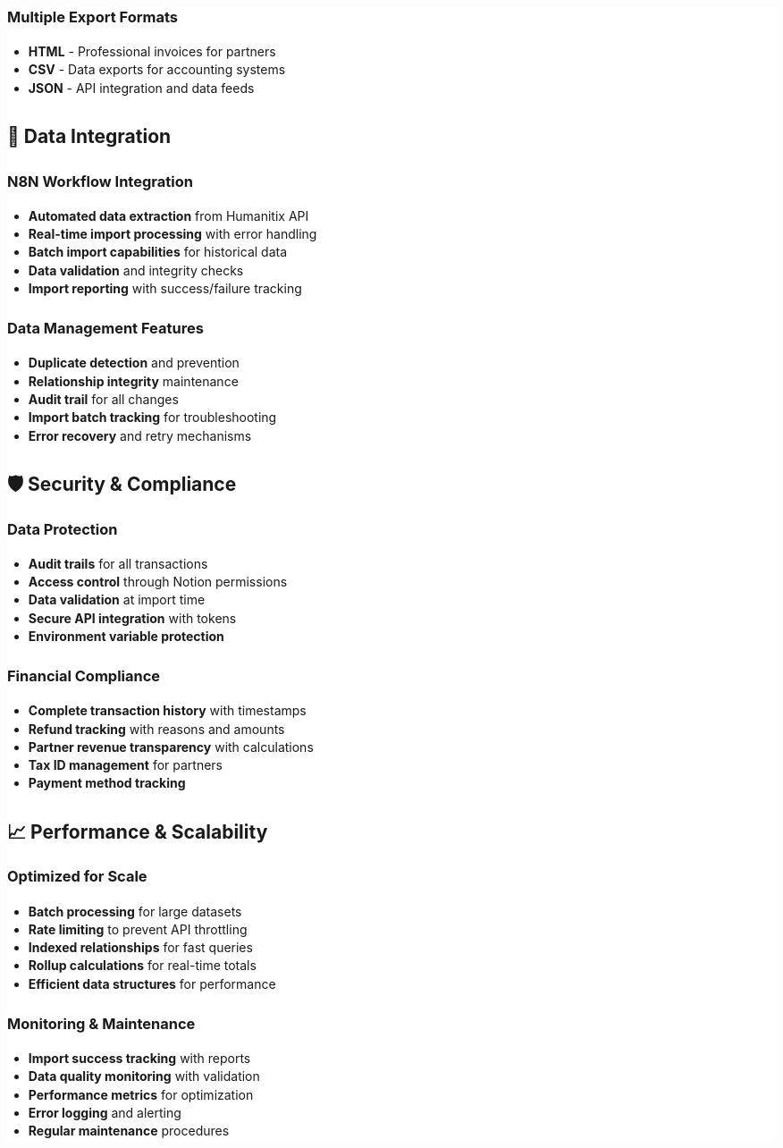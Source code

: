 ### Multiple Export Formats
- **HTML** - Professional invoices for partners
- **CSV** - Data exports for accounting systems
- **JSON** - API integration and data feeds

## 🔄 Data Integration

### N8N Workflow Integration
- **Automated data extraction** from Humanitix API
- **Real-time import processing** with error handling
- **Batch import capabilities** for historical data
- **Data validation** and integrity checks
- **Import reporting** with success/failure tracking

### Data Management Features
- **Duplicate detection** and prevention
- **Relationship integrity** maintenance
- **Audit trail** for all changes
- **Import batch tracking** for troubleshooting
- **Error recovery** and retry mechanisms

## 🛡️ Security & Compliance

### Data Protection
- **Audit trails** for all transactions
- **Access control** through Notion permissions
- **Data validation** at import time
- **Secure API integration** with tokens
- **Environment variable protection**

### Financial Compliance
- **Complete transaction history** with timestamps
- **Refund tracking** with reasons and amounts
- **Partner revenue transparency** with calculations
- **Tax ID management** for partners
- **Payment method tracking**

## 📈 Performance & Scalability

### Optimized for Scale
- **Batch processing** for large datasets
- **Rate limiting** to prevent API throttling
- **Indexed relationships** for fast queries
- **Rollup calculations** for real-time totals
- **Efficient data structures** for performance

### Monitoring & Maintenance
- **Import success tracking** with reports
- **Data quality monitoring** with validation
- **Performance metrics** for optimization
- **Error logging** and alerting
- **Regular maintenance** procedures
